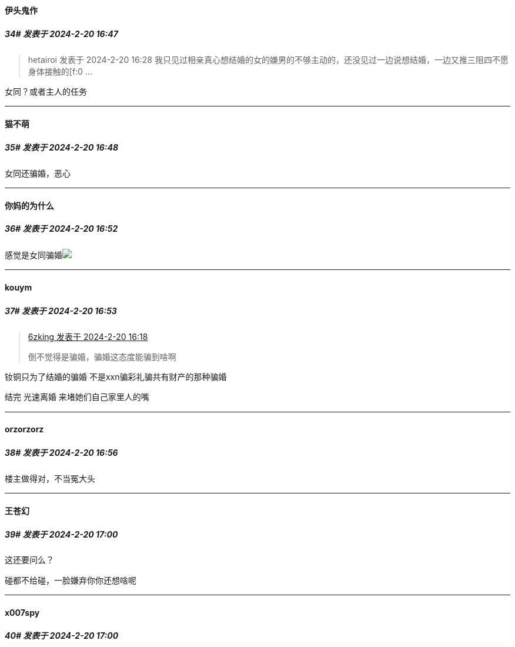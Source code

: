 ####  伊头鬼作  
##### 34#       发表于 2024-2-20 16:47

<blockquote>hetairoi 发表于 2024-2-20 16:28
我只见过相亲真心想结婚的女的嫌男的不够主动的，还没见过一边说想结婚，一边又推三阻四不愿身体接触的[f:0 ...</blockquote>
女同？或者主人的任务

*****

####  猫不萌  
##### 35#       发表于 2024-2-20 16:48

女同还骗婚，恶心

*****

####  你妈的为什么  
##### 36#       发表于 2024-2-20 16:52

感觉是女同骗婚<img src="https://static.saraba1st.com/image/smiley/face2017/067.png" referrerpolicy="no-referrer">

*****

####  kouym  
##### 37#       发表于 2024-2-20 16:53

<blockquote><a href="httphttps://bbs.saraba1st.com/2b/forum.php?mod=redirect&amp;goto=findpost&amp;pid=64010647&amp;ptid=2172492" target="_blank">6zking 发表于 2024-2-20 16:18</a>

倒不觉得是骗婚，骗婚这态度能骗到啥啊</blockquote>
钕铜只为了结婚的骗婚 不是xxn骗彩礼骗共有财产的那种骗婚

结完 光速离婚 来堵她们自己家里人的嘴

*****

####  orzorzorz  
##### 38#       发表于 2024-2-20 16:56

楼主做得对，不当冤大头

*****

####  王苍幻  
##### 39#       发表于 2024-2-20 17:00

这还要问么？

碰都不给碰，一脸嫌弃你你还想啥呢

*****

####  x007spy  
##### 40#       发表于 2024-2-20 17:00
